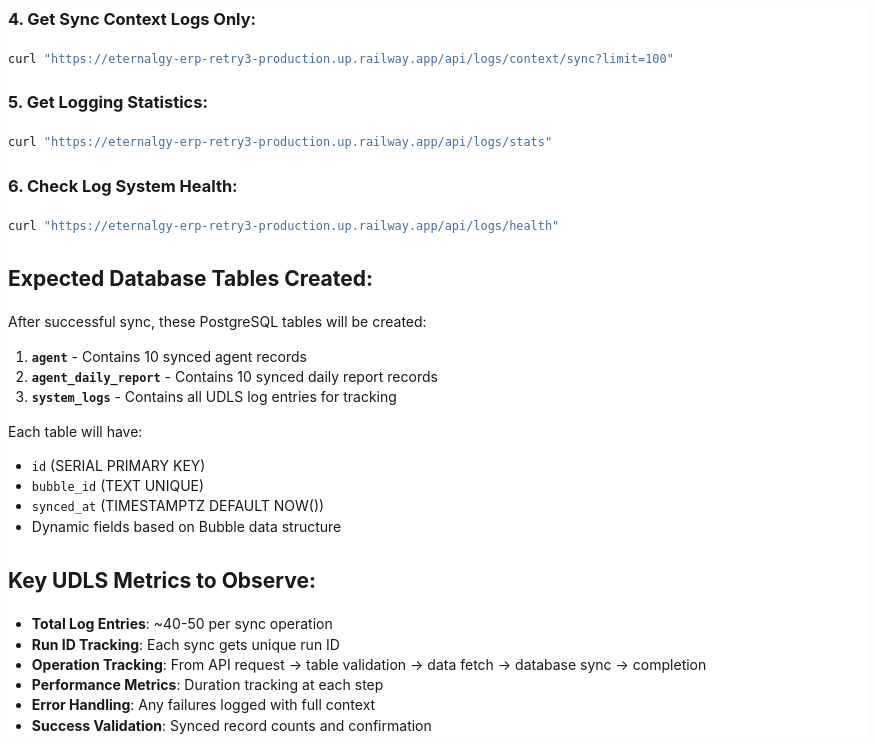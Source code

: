### 4. Get Sync Context Logs Only:
```bash
curl "https://eternalgy-erp-retry3-production.up.railway.app/api/logs/context/sync?limit=100"
```

### 5. Get Logging Statistics:
```bash
curl "https://eternalgy-erp-retry3-production.up.railway.app/api/logs/stats"
```

### 6. Check Log System Health:
```bash
curl "https://eternalgy-erp-retry3-production.up.railway.app/api/logs/health"
```

## Expected Database Tables Created:

After successful sync, these PostgreSQL tables will be created:

1. **`agent`** - Contains 10 synced agent records
2. **`agent_daily_report`** - Contains 10 synced daily report records  
3. **`system_logs`** - Contains all UDLS log entries for tracking

Each table will have:
- `id` (SERIAL PRIMARY KEY)
- `bubble_id` (TEXT UNIQUE) 
- `synced_at` (TIMESTAMPTZ DEFAULT NOW())
- Dynamic fields based on Bubble data structure

## Key UDLS Metrics to Observe:

- **Total Log Entries**: ~40-50 per sync operation
- **Run ID Tracking**: Each sync gets unique run ID  
- **Operation Tracking**: From API request → table validation → data fetch → database sync → completion
- **Performance Metrics**: Duration tracking at each step
- **Error Handling**: Any failures logged with full context
- **Success Validation**: Synced record counts and confirmation
